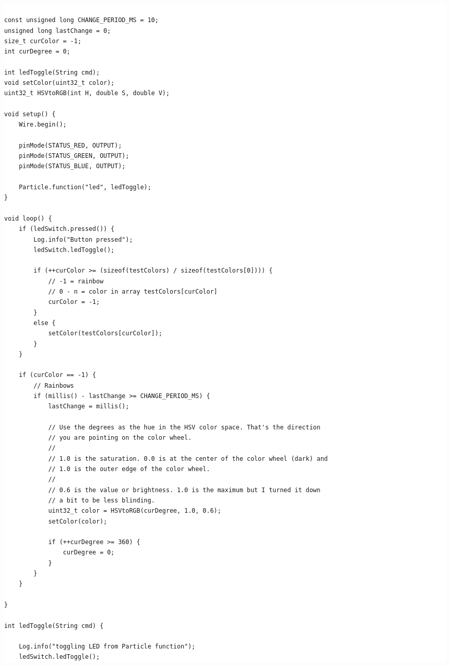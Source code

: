 ```

const unsigned long CHANGE_PERIOD_MS = 10;
unsigned long lastChange = 0;
size_t curColor = -1;
int curDegree = 0;

int ledToggle(String cmd);
void setColor(uint32_t color);
uint32_t HSVtoRGB(int H, double S, double V);

void setup() {
	Wire.begin();

	pinMode(STATUS_RED, OUTPUT);
	pinMode(STATUS_GREEN, OUTPUT);
	pinMode(STATUS_BLUE, OUTPUT);

	Particle.function("led", ledToggle);
}

void loop() {
	if (ledSwitch.pressed()) {
		Log.info("Button pressed");
		ledSwitch.ledToggle();

		if (++curColor >= (sizeof(testColors) / sizeof(testColors[0]))) {
			// -1 = rainbow
			// 0 - n = color in array testColors[curColor]
			curColor = -1;
		}
		else {
			setColor(testColors[curColor]);
		}
	}

	if (curColor == -1) {
		// Rainbows
		if (millis() - lastChange >= CHANGE_PERIOD_MS) {
			lastChange = millis();

			// Use the degrees as the hue in the HSV color space. That's the direction
			// you are pointing on the color wheel.
			//
			// 1.0 is the saturation. 0.0 is at the center of the color wheel (dark) and
			// 1.0 is the outer edge of the color wheel.
			//
			// 0.6 is the value or brightness. 1.0 is the maximum but I turned it down
			// a bit to be less blinding.
			uint32_t color = HSVtoRGB(curDegree, 1.0, 0.6);
			setColor(color);

			if (++curDegree >= 360) {
				curDegree = 0;
			}
		}
	}

}

int ledToggle(String cmd) {

	Log.info("toggling LED from Particle function");
	ledSwitch.ledToggle();
```